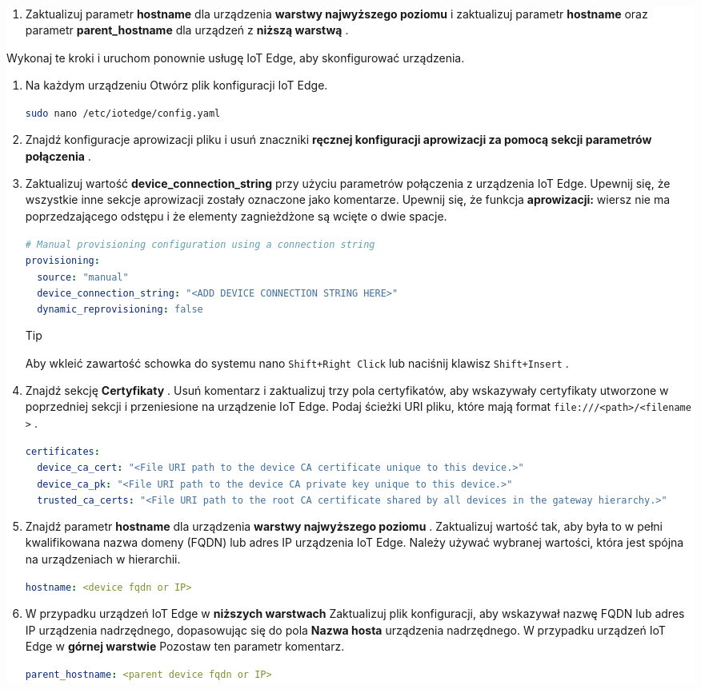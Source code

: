 1. Zaktualizuj parametr **hostname** dla urządzenia **warstwy najwyższego poziomu** i zaktualizuj parametr **hostname** oraz parametr **parent_hostname** dla urządzeń z **niższą warstwą** .

Wykonaj te kroki i uruchom ponownie usługę IoT Edge, aby skonfigurować urządzenia.

1. Na każdym urządzeniu Otwórz plik konfiguracji IoT Edge.

   ```bash
   sudo nano /etc/iotedge/config.yaml
   ```

1. Znajdź konfiguracje aprowizacji pliku i usuń znaczniki **ręcznej konfiguracji aprowizacji za pomocą sekcji parametrów połączenia** .

1. Zaktualizuj wartość **device_connection_string** przy użyciu parametrów połączenia z urządzenia IoT Edge. Upewnij się, że wszystkie inne sekcje aprowizacji zostały oznaczone jako komentarze. Upewnij się, że funkcja **aprowizacji:** wiersz nie ma poprzedzającego odstępu i że elementy zagnieżdżone są wcięte o dwie spacje.

   ```yml
   # Manual provisioning configuration using a connection string
   provisioning:
     source: "manual"
     device_connection_string: "<ADD DEVICE CONNECTION STRING HERE>"
     dynamic_reprovisioning: false
   ```

   >[!TIP]
   >Aby wkleić zawartość schowka do systemu nano `Shift+Right Click` lub naciśnij klawisz `Shift+Insert` .

1. Znajdź sekcję **Certyfikaty** . Usuń komentarz i zaktualizuj trzy pola certyfikatów, aby wskazywały certyfikaty utworzone w poprzedniej sekcji i przeniesione na urządzenie IoT Edge. Podaj ścieżki URI pliku, które mają format `file:///<path>/<filename>` .

   ```yml
   certificates:
     device_ca_cert: "<File URI path to the device CA certificate unique to this device.>"
     device_ca_pk: "<File URI path to the device CA private key unique to this device.>"
     trusted_ca_certs: "<File URI path to the root CA certificate shared by all devices in the gateway hierarchy.>"
   ```

1. Znajdź parametr **hostname** dla urządzenia **warstwy najwyższego poziomu** . Zaktualizuj wartość tak, aby była to w pełni kwalifikowana nazwa domeny (FQDN) lub adres IP urządzenia IoT Edge. Należy używać wybranej wartości, która jest spójna na urządzeniach w hierarchii.

   ```yml
   hostname: <device fqdn or IP>
   ```

1. W przypadku urządzeń IoT Edge w **niższych warstwach** Zaktualizuj plik konfiguracji, aby wskazywał nazwę FQDN lub adres IP urządzenia nadrzędnego, dopasowując się do pola **Nazwa hosta** urządzenia nadrzędnego. W przypadku urządzeń IoT Edge w **górnej warstwie** Pozostaw ten parametr komentarz.

   ```yml
   parent_hostname: <parent device fqdn or IP>
   ```
